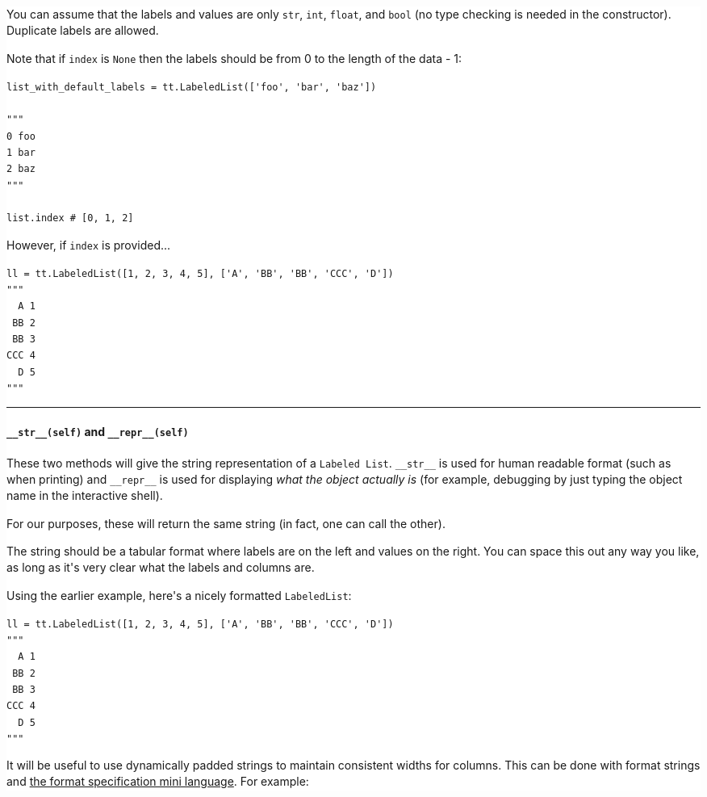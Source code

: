 You can assume that the labels and values are only `str`, `int`, `float`, and `bool` (no type checking is needed in the constructor). Duplicate labels are allowed.

Note that if `index` is `None` then the labels should be from 0 to the length of the data - 1:
```
list_with_default_labels = tt.LabeledList(['foo', 'bar', 'baz'])

"""
0 foo
1 bar
2 baz
"""

list.index # [0, 1, 2]
```

However, if `index` is provided...

```
ll = tt.LabeledList([1, 2, 3, 4, 5], ['A', 'BB', 'BB', 'CCC', 'D'])
"""
  A 1
 BB 2
 BB 3
CCC 4
  D 5
"""
```

<hr>

#### `__str__(self)` and `__repr__(self)`

These two methods will give the string representation of a `Labeled List`. `__str__` is used for human readable format (such as when printing) and `__repr__` is used for displaying _what the object actually is_ (for example, debugging by just typing the object name in the interactive shell). 

For our purposes, these will return the same string (in fact, one can call the other).

The string should be a tabular format where labels are on the left and values on the right. You can space this out any way you like, as long as it's very clear what the labels and columns are.

Using the earlier example, here's a nicely formatted `LabeledList`:

```
ll = tt.LabeledList([1, 2, 3, 4, 5], ['A', 'BB', 'BB', 'CCC', 'D'])
"""
  A 1
 BB 2
 BB 3
CCC 4
  D 5
"""
```

It will be useful to use dynamically padded strings to maintain consistent widths for columns. This can be done with format strings and [the format specification mini language](https://docs.python.org/3/library/string.html#format-specification-mini-language). For example: 
